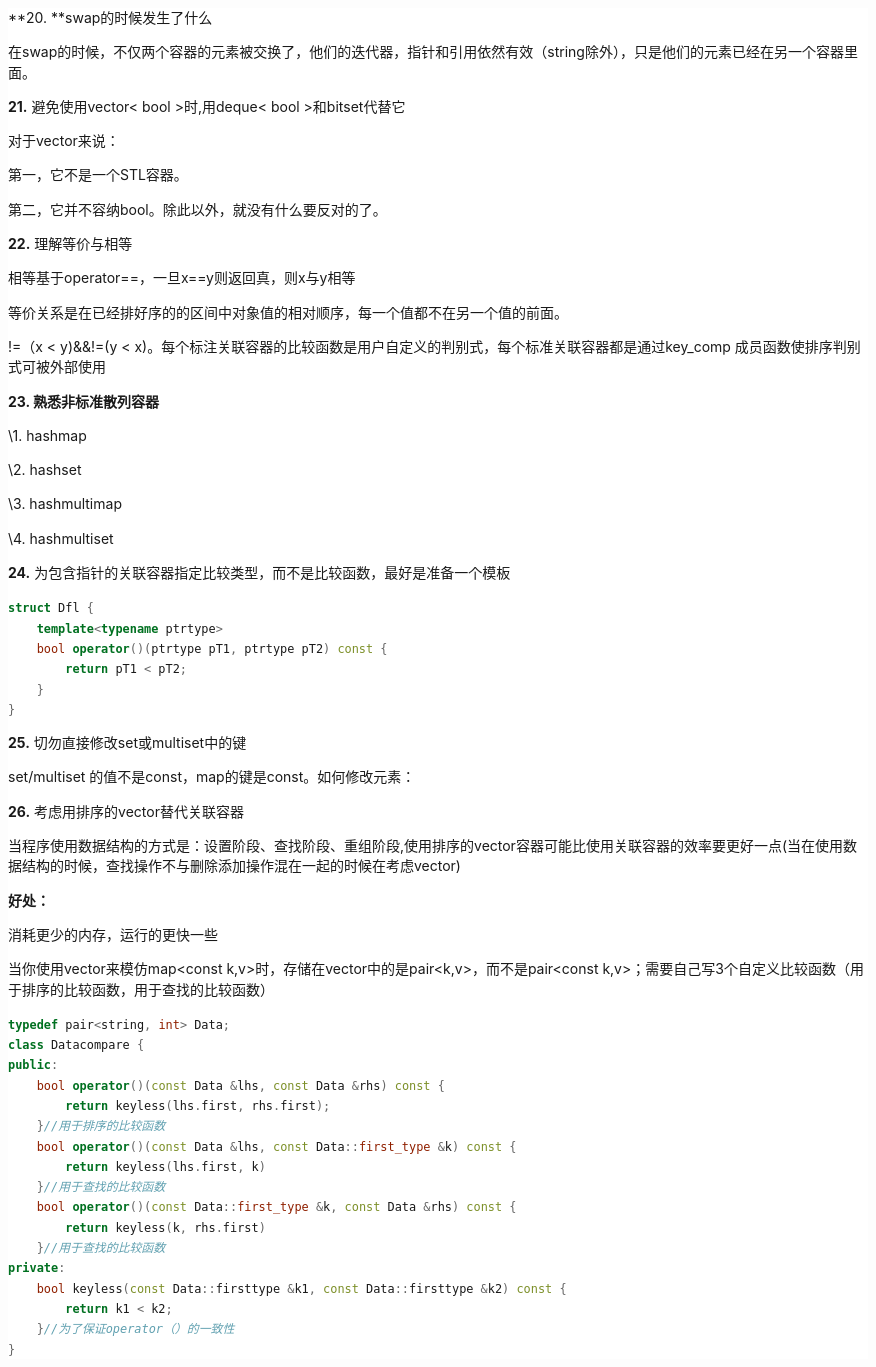 **20. **swap的时候发⽣了什么

在swap的时候，不仅两个容器的元素被交换了，他们的迭代器，指针和引⽤依然有效（string除外），只是他们的元素已经在另⼀个容器⾥⾯。

**21.** 避免使⽤vector< bool >时,⽤deque< bool >和bitset代替它

对于vector来说：

第⼀，它不是⼀个STL容器。

第⼆，它并不容纳bool。除此以外，就没有什么要反对的了。

**22.** 理解等价与相等

相等基于operator==，⼀旦x==y则返回真，则x与y相等

等价关系是在已经排好序的的区间中对象值的相对顺序，每⼀个值都不在另⼀个值的前⾯。

!=（x < y)&&!=(y < x)。每个标注关联容器的⽐较函数是⽤户⾃定义的判别式，每个标准关联容器都是通过key_comp 成员函数使排序判别式可被外部使⽤

**23.  熟悉非标准散列容器**

\1.  hashmap

\2.  hashset

\3.  hashmultimap

\4.  hashmultiset

**24.**  为包含指针的关联容器指定⽐较类型，⽽不是⽐较函数，最好是准备⼀个模板

~~~C++
struct Dfl {
    template<typename ptrtype>
    bool operator()(ptrtype pT1, ptrtype pT2) const { 
        return pT1 < pT2;
    }
}
~~~

**25.**  切勿直接修改set或multiset中的键

set/multiset 的值不是const，map的键是const。如何修改元素：

**26.**  考虑⽤排序的vector替代关联容器

当程序使⽤数据结构的⽅式是：设置阶段、查找阶段、重组阶段,使⽤排序的vector容器可能⽐使⽤关联容器的效率要更好⼀点(当在使⽤数据结构的时候，查找操作不与删除添加操作混在⼀起的时候在考虑vector)

**好处：**

消耗更少的内存，运⾏的更快⼀些

当你使⽤vector来模仿map<const k,v>时，存储在vector中的是pair<k,v>，⽽不是pair<const k,v>；需要⾃⼰写3个⾃定义⽐较函数（⽤于排序的⽐较函数，⽤于查找的⽐较函数）

~~~C++
typedef pair<string, int> Data; 
class Datacompare {
public:
	bool operator()(const Data &lhs, const Data &rhs) const { 
        return keyless(lhs.first, rhs.first);
    }//⽤于排序的⽐较函数
    bool operator()(const Data &lhs, const Data::first_type &k) const {
 		return keyless(lhs.first, k)
 	}//⽤于查找的⽐较函数
 	bool operator()(const Data::first_type &k, const Data &rhs) const {
 		return keyless(k, rhs.first)
 	}//⽤于查找的⽐较函数
private:
 	bool keyless(const Data::firsttype &k1, const Data::firsttype &k2) const {
 		return k1 < k2;
 	}//为了保证operator（）的⼀致性
}
~~~